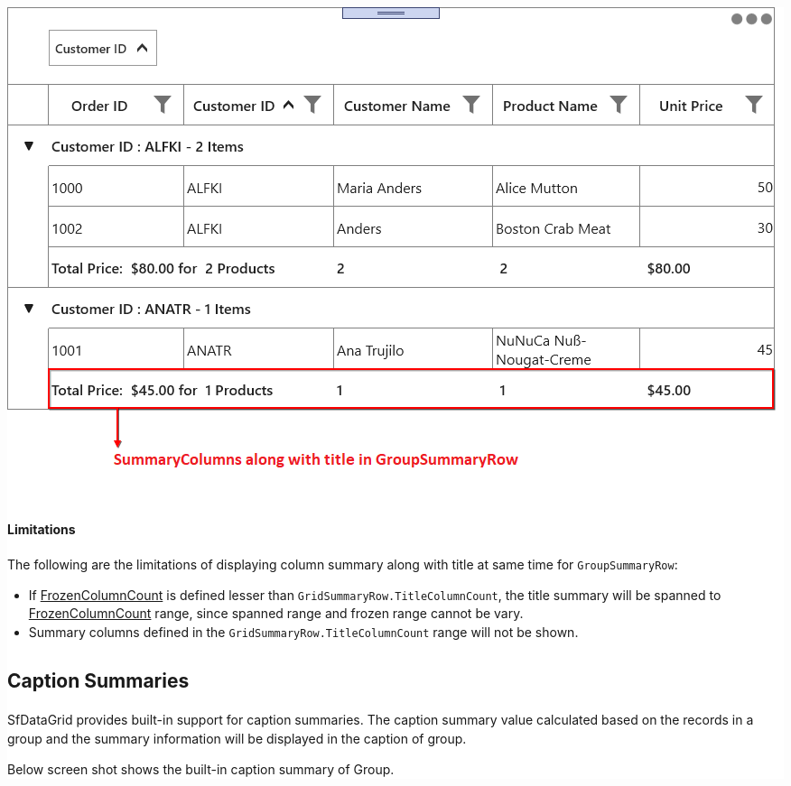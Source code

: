 ![SummaryColumns with title in group summary row for UWP DataGrid](Summaries_images/Summaries_img20.png)

#### Limitations

The following are the limitations of displaying column summary along with title at same time for `GroupSummaryRow`:

* If [FrozenColumnCount](https://help.syncfusion.com/cr/uwp/Syncfusion.UI.Xaml.Grid.SfGridBase.html#Syncfusion_UI_Xaml_Grid_SfGridBase_FrozenColumnCount) is defined lesser than `GridSummaryRow.TitleColumnCount`, the title summary will be spanned to [FrozenColumnCount](https://help.syncfusion.com/cr/uwp/Syncfusion.UI.Xaml.Grid.SfGridBase.html#Syncfusion_UI_Xaml_Grid_SfGridBase_FrozenColumnCount) range, since spanned range and frozen range cannot be vary.
* Summary columns defined in the `GridSummaryRow.TitleColumnCount` range will not be shown.

## Caption Summaries

SfDataGrid provides built-in support for caption summaries. The caption summary value calculated based on the records in a group and the summary information will be displayed in the caption of group.

Below screen shot shows the built-in caption summary of Group.
